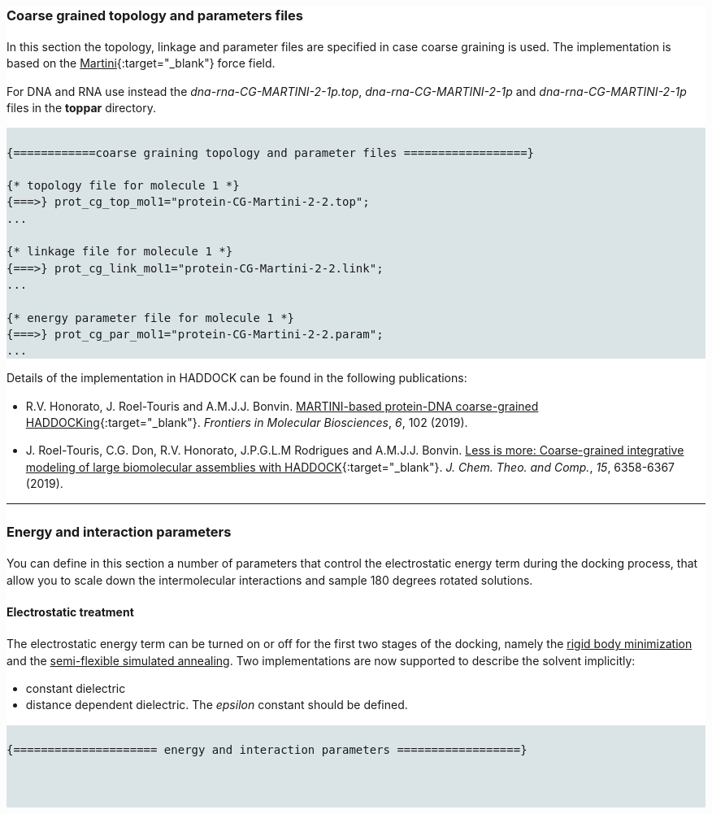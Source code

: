 ### Coarse grained topology and parameters files

In this section the topology, linkage and parameter files are specified in case coarse graining is used. The implementation is based on the [Martini](http://cgmartini.nl){:target="_blank"} force field.

For DNA and RNA use instead the _dna-rna-CG-MARTINI-2-1p.top_, _dna-rna-CG-MARTINI-2-1p_ and _dna-rna-CG-MARTINI-2-1p_ files in the **toppar** directory.


<pre style="background-color:#DAE4E7"> 
{============coarse graining topology and parameter files ==================}

{* topology file for molecule 1 *}
{===>} prot_cg_top_mol1="protein-CG-Martini-2-2.top";
...

{* linkage file for molecule 1 *}
{===>} prot_cg_link_mol1="protein-CG-Martini-2-2.link";
...

{* energy parameter file for molecule 1 *}
{===>} prot_cg_par_mol1="protein-CG-Martini-2-2.param";
...
</pre>

Details of the implementation in HADDOCK can be found in the following publications:

* R.V. Honorato, J. Roel-Touris and A.M.J.J. Bonvin. [MARTINI-based protein-DNA coarse-grained HADDOCKing](https://doi.org/10.3389/fmolb.2019.00102){:target="_blank"}. _Frontiers in Molecular Biosciences_, *6*, 102 (2019).

* J. Roel-Touris, C.G. Don, R.V. Honorato, J.P.G.L.M Rodrigues and A.M.J.J. Bonvin. [Less is more: Coarse-grained integrative modeling of large biomolecular assemblies with HADDOCK](https://doi.org/10.1021/acs.jctc.9b00310){:target="_blank"}. _J. Chem. Theo. and Comp._, *15*, 6358-6367 (2019).


* * *

### Energy and interaction parameters

You can define in this section a number of parameters that control the electrostatic energy term during the docking process, that allow you to scale down the intermolecular interactions and sample 180 degrees rotated solutions.

#### Electrostatic treatment

The electrostatic energy term can be turned on or off for the first two stages of the docking, namely the [rigid body minimization](/software/haddock2.4/docking#mini) and the [semi-flexible simulated annealing](/software/haddock2.4/docking#sa). Two implementations are now supported to describe the solvent implicitly:
*   constant dielectric
*   distance dependent dielectric. The _epsilon_ constant should be defined.


<pre style="background-color:#DAE4E7"> 
{===================== energy and interaction parameters ==================}
